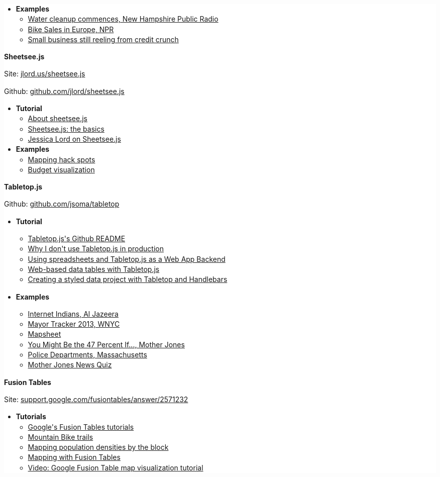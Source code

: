 * **Examples**
	* [Water cleanup commences, New Hampshire Public Radio](http://nhpr.org/post/water-cleanup-commences-beede-story-shows-superfund-laws-flaws)
	* [Bike Sales in Europe, NPR](http://www.npr.org/blogs/parallels/2013/10/24/240493422/in-most-every-european-country-bikes-are-outselling-cars)
	* [Small business still reeling from credit crunch](http://www.cnbc.com/id/101009116)



**Sheetsee.js**

Site: [jlord.us/sheetsee.js](http://jlord.us/sheetsee.js/)

Github: [github.com/jlord/sheetsee.js](https://github.com/jlord/sheetsee.js)

* **Tutorial**
	* [About sheetsee.js](https://github.com/jlord/sheetsee.js/blob/master/docs/about.md)
	* [Sheetsee.js: the basics](https://github.com/jlord/sheetsee.js/blob/master/docs/basics.md)
	* [Jessica Lord on Sheetsee.js](https://source.opennews.org/en-US/articles/jessica-lord-sheetseejs/)
* **Examples**
	* [Mapping hack spots](http://jlord.us/hack-spots/)
	* [Budget visualization](http://seepennywork.in/#)


**Tabletop.js**

Github: [github.com/jsoma/tabletop](https://github.com/jsoma/tabletop)

* **Tutorial**
	* [Tabletop.js's Github README](https://github.com/jsoma/tabletop)
	* [Why I don't use Tabletop.js in production](https://gist.github.com/jsvine/3295633)
	* [Using spreadsheets and Tabletop.js as a Web App Backend](http://www.mikeball.us/blog/using-google-spreadsheets-and-tabletop-as-a-back-end/)
	* [Web-based data tables with Tabletop.js](http://dataforradicals.com/creating-interactive-web-based-data-tables-with-tabletop-js/)
	* [Creating a styled data project with Tabletop and Handlebars](http://montrealgazette.com/news/local-news/creating-a-styled-data-project-with-tabletop-and-handlebars)

* **Examples**
	* [Internet Indians, Al Jazeera](http://www.aljazeera.com/indepth/interactive/2012/04/20124107156511888.html)
	* [Mayor Tracker 2013, WNYC](http://project.wnyc.org/mayortracker2013/)
	* [Mapsheet](https://github.com/jsoma/mapsheet)
	* [You Might Be the 47 Percent If..., Mother Jones](http://www.motherjones.com/politics/2012/09/charts-47-percent-romney-tax-data)
	* [Police Departments, Massachusetts](http://dataforradicals.com/js/tabletop-to-datatables/)
	* [Mother Jones News Quiz](http://www.motherjones.com/politics/2013/02/back-line-green-card-immigration-reform-quiz)



**Fusion Tables**

Site: [support.google.com/fusiontables/answer/2571232](https://support.google.com/fusiontables/answer/2571232)

* **Tutorials**
	* [Google's Fusion Tables tutorials](https://support.google.com/fusiontables/answer/184641?hl=en)
	* [Mountain Bike trails](http://blog.mtbguru.com/2010/02/24/mtbguru-tracks-as-seen-through-google-fusion-tables/)
	* [Mapping population densities by the block](http://montrealgazette.com/news/local-news/mapping-population-densities-by-the-block)
	* [Mapping with Fusion Tables](http://www.smalldatajournalism.com/projects/one-offs/mapping-with-fusion-tables/)
	* [Video: Google Fusion Table map visualization tutorial](https://www.youtube.com/watch?v=ok7gz4nAnFE)
